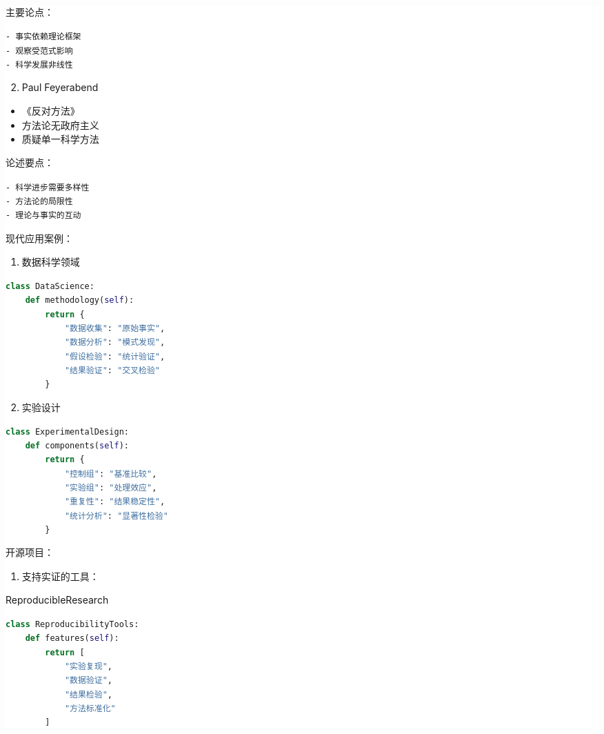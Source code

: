 主要论点：
```
- 事实依赖理论框架
- 观察受范式影响
- 科学发展非线性
```

2. Paul Feyerabend
- 《反对方法》
- 方法论无政府主义
- 质疑单一科学方法

论述要点：
```
- 科学进步需要多样性
- 方法论的局限性
- 理论与事实的互动
```

现代应用案例：

1. 数据科学领域
```python
class DataScience:
    def methodology(self):
        return {
            "数据收集": "原始事实",
            "数据分析": "模式发现",
            "假设检验": "统计验证",
            "结果验证": "交叉检验"
        }
```

2. 实验设计
```python
class ExperimentalDesign:
    def components(self):
        return {
            "控制组": "基准比较",
            "实验组": "处理效应",
            "重复性": "结果稳定性",
            "统计分析": "显著性检验"
        }
```

开源项目：

1. 支持实证的工具：

ReproducibleResearch
```python
class ReproducibilityTools:
    def features(self):
        return [
            "实验复现",
            "数据验证",
            "结果检验",
            "方法标准化"
        ]
```
